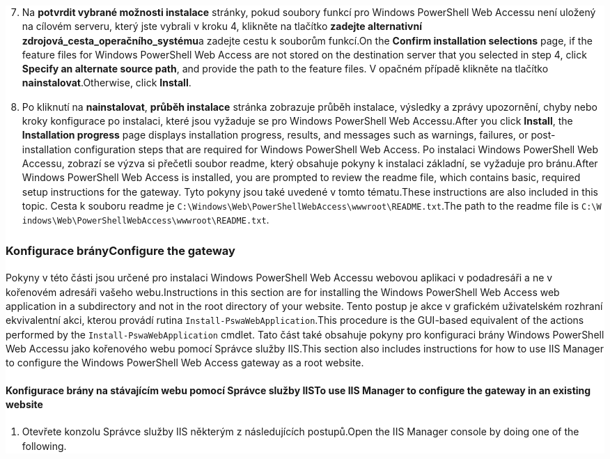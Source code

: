 7. <span data-ttu-id="1f7db-277">Na **potvrdit vybrané možnosti instalace** stránky, pokud soubory funkcí pro Windows PowerShell Web Accessu není uložený na cílovém serveru, který jste vybrali v kroku 4, klikněte na tlačítko **zadejte alternativní zdrojová_cesta_operačního_systému**a zadejte cestu k souborům funkcí.</span><span class="sxs-lookup"><span data-stu-id="1f7db-277">On the **Confirm installation selections** page, if the feature files for Windows PowerShell Web Access are not stored on the destination server that you selected in step 4, click **Specify an alternate source path**, and provide the path to the feature files.</span></span> <span data-ttu-id="1f7db-278">V opačném případě klikněte na tlačítko **nainstalovat**.</span><span class="sxs-lookup"><span data-stu-id="1f7db-278">Otherwise, click **Install**.</span></span>

8. <span data-ttu-id="1f7db-279">Po kliknutí na **nainstalovat**, **průběh instalace** stránka zobrazuje průběh instalace, výsledky a zprávy upozornění, chyby nebo kroky konfigurace po instalaci, které jsou vyžaduje se pro Windows PowerShell Web Accessu.</span><span class="sxs-lookup"><span data-stu-id="1f7db-279">After you click **Install**, the **Installation progress** page displays installation progress, results, and messages such as warnings, failures, or post-installation configuration steps that are required for Windows PowerShell Web Access.</span></span> <span data-ttu-id="1f7db-280">Po instalaci Windows PowerShell Web Accessu, zobrazí se výzva si přečetli soubor readme, který obsahuje pokyny k instalaci základní, se vyžaduje pro bránu.</span><span class="sxs-lookup"><span data-stu-id="1f7db-280">After Windows PowerShell Web Access is installed, you are prompted to review the readme file, which contains basic, required setup instructions for the gateway.</span></span> <span data-ttu-id="1f7db-281">Tyto pokyny jsou také uvedené v tomto tématu.</span><span class="sxs-lookup"><span data-stu-id="1f7db-281">These instructions are also included in this topic.</span></span> <span data-ttu-id="1f7db-282">Cesta k souboru readme je `C:\Windows\Web\PowerShellWebAccess\wwwroot\README.txt`.</span><span class="sxs-lookup"><span data-stu-id="1f7db-282">The path to the readme file is `C:\Windows\Web\PowerShellWebAccess\wwwroot\README.txt`.</span></span>

### <a name="configure-the-gateway"></a><span data-ttu-id="1f7db-283">Konfigurace brány</span><span class="sxs-lookup"><span data-stu-id="1f7db-283">Configure the gateway</span></span>

<span data-ttu-id="1f7db-284">Pokyny v této části jsou určené pro instalaci Windows PowerShell Web Accessu webovou aplikaci v podadresáři a ne v kořenovém adresáři vašeho webu.</span><span class="sxs-lookup"><span data-stu-id="1f7db-284">Instructions in this section are for installing the Windows PowerShell Web Access web application in a subdirectory and not in the root directory of your website.</span></span> <span data-ttu-id="1f7db-285">Tento postup je akce v grafickém uživatelském rozhraní ekvivalentní akci, kterou provádí rutina `Install-PswaWebApplication`.</span><span class="sxs-lookup"><span data-stu-id="1f7db-285">This procedure is the GUI-based equivalent of the actions performed by the `Install-PswaWebApplication` cmdlet.</span></span> <span data-ttu-id="1f7db-286">Tato část také obsahuje pokyny pro konfiguraci brány Windows PowerShell Web Accessu jako kořenového webu pomocí Správce služby IIS.</span><span class="sxs-lookup"><span data-stu-id="1f7db-286">This section also includes instructions for how to use IIS Manager to configure the Windows PowerShell Web Access gateway as a root website.</span></span>

#### <a name="to-use-iis-manager-to-configure-the-gateway-in-an-existing-website"></a><span data-ttu-id="1f7db-287">Konfigurace brány na stávajícím webu pomocí Správce služby IIS</span><span class="sxs-lookup"><span data-stu-id="1f7db-287">To use IIS Manager to configure the gateway in an existing website</span></span>

1. <span data-ttu-id="1f7db-288">Otevřete konzolu Správce služby IIS některým z následujících postupů.</span><span class="sxs-lookup"><span data-stu-id="1f7db-288">Open the IIS Manager console by doing one of the following.</span></span>
